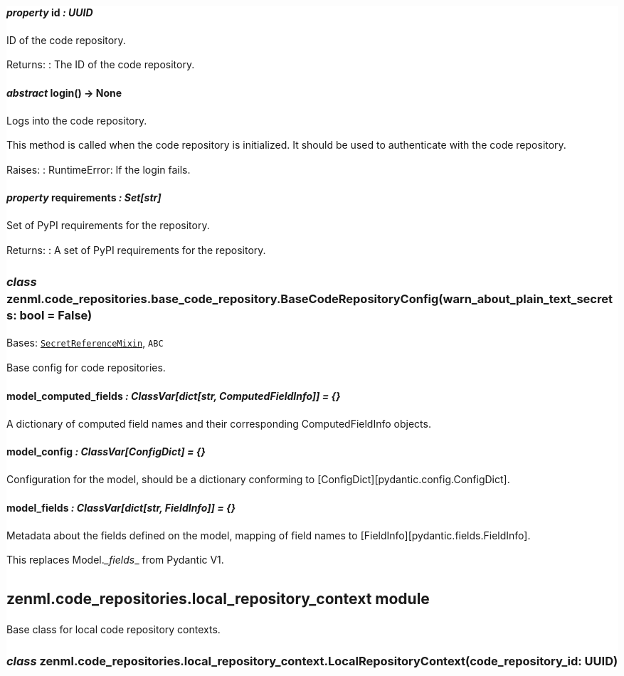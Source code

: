 #### *property* id *: UUID*

ID of the code repository.

Returns:
: The ID of the code repository.

#### *abstract* login() → None

Logs into the code repository.

This method is called when the code repository is initialized.
It should be used to authenticate with the code repository.

Raises:
: RuntimeError: If the login fails.

#### *property* requirements *: Set[str]*

Set of PyPI requirements for the repository.

Returns:
: A set of PyPI requirements for the repository.

### *class* zenml.code_repositories.base_code_repository.BaseCodeRepositoryConfig(warn_about_plain_text_secrets: bool = False)

Bases: [`SecretReferenceMixin`](zenml.config.md#zenml.config.secret_reference_mixin.SecretReferenceMixin), `ABC`

Base config for code repositories.

#### model_computed_fields *: ClassVar[dict[str, ComputedFieldInfo]]* *= {}*

A dictionary of computed field names and their corresponding ComputedFieldInfo objects.

#### model_config *: ClassVar[ConfigDict]* *= {}*

Configuration for the model, should be a dictionary conforming to [ConfigDict][pydantic.config.ConfigDict].

#### model_fields *: ClassVar[dict[str, FieldInfo]]* *= {}*

Metadata about the fields defined on the model,
mapping of field names to [FieldInfo][pydantic.fields.FieldInfo].

This replaces Model._\_fields_\_ from Pydantic V1.

## zenml.code_repositories.local_repository_context module

Base class for local code repository contexts.

### *class* zenml.code_repositories.local_repository_context.LocalRepositoryContext(code_repository_id: UUID)
